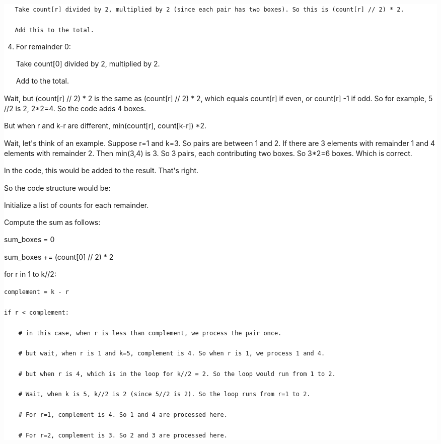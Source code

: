        Take count[r] divided by 2, multiplied by 2 (since each pair has two boxes). So this is (count[r] // 2) * 2.

       Add this to the total.

4. For remainder 0:

   Take count[0] divided by 2, multiplied by 2.

   Add to the total.

Wait, but (count[r] // 2) * 2 is the same as (count[r] // 2) * 2, which equals count[r] if even, or count[r] -1 if odd. So for example, 5 //2 is 2, 2*2=4. So the code adds 4 boxes.

But when r and k-r are different, min(count[r], count[k-r]) *2.

Wait, let's think of an example. Suppose r=1 and k=3. So pairs are between 1 and 2. If there are 3 elements with remainder 1 and 4 elements with remainder 2. Then min(3,4) is 3. So 3 pairs, each contributing two boxes. So 3*2=6 boxes. Which is correct.

In the code, this would be added to the result. That's right.

So the code structure would be:

Initialize a list of counts for each remainder.

Compute the sum as follows:

sum_boxes = 0

sum_boxes += (count[0] // 2) * 2

for r in 1 to k//2:

    complement = k - r

    if r < complement:

        # in this case, when r is less than complement, we process the pair once.

        # but wait, when r is 1 and k=5, complement is 4. So when r is 1, we process 1 and 4.

        # but when r is 4, which is in the loop for k//2 = 2. So the loop would run from 1 to 2.

        # Wait, when k is 5, k//2 is 2 (since 5//2 is 2). So the loop runs from r=1 to 2.

        # For r=1, complement is 4. So 1 and 4 are processed here.

        # For r=2, complement is 3. So 2 and 3 are processed here.
